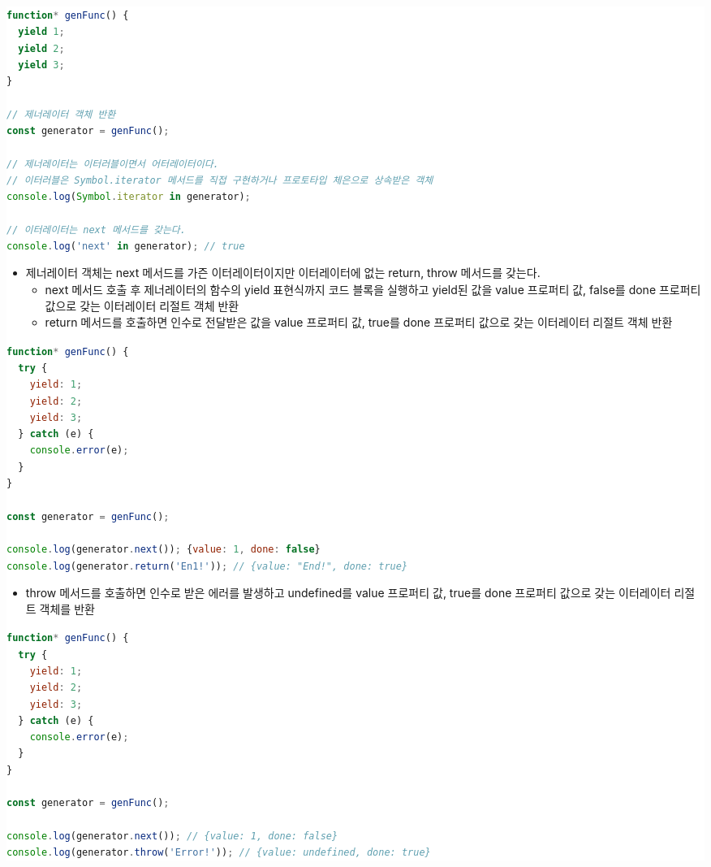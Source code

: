 ```javascript
function* genFunc() {
  yield 1;
  yield 2;
  yield 3;
}

// 제너레이터 객체 반환
const generator = genFunc();

// 제너레이터는 이터러블이면서 어터레이터이다.
// 이터러블은 Symbol.iterator 메서드를 직접 구현하거나 프로토타입 체은으로 상속받은 객체
console.log(Symbol.iterator in generator);

// 이터레이터는 next 메서드를 갖는다.
console.log('next' in generator); // true
```

- 제너레이터 객체는 next 메서드를 가즌 이터레이터이지만 이터레이터에 없는 return, throw 메서드를 갖는다.
	- next 메서드 호출 후 제너레이터의 함수의 yield 표현식까지 코드 블록을 실행하고 yield된 값을 value 프로퍼티 값, false를 done 프로퍼티 값으로 갖는 이터레이터 리절트 객체 반환
	- return 메서드를 호출하면 인수로 전달받은 값을 value 프로퍼티 값, true를 done 프로퍼티 값으로 갖는 이터레이터 리절트 객체 반환

```javascript
function* genFunc() {
  try {
    yield: 1;
	yield: 2;
	yield: 3;
  } catch (e) {
    console.error(e);
  }
}

const generator = genFunc();

console.log(generator.next()); {value: 1, done: false}
console.log(generator.return('En1!')); // {value: "End!", done: true}
```

- throw 메서드를 호출하면 인수로 받은 에러를 발생하고 undefined를 value 프로퍼티 값, true를 done 프로퍼티 값으로 갖는 이터레이터 리절트 객체를 반환

```javascript
function* genFunc() {
  try {
    yield: 1;
	yield: 2;
	yield: 3;
  } catch (e) {
    console.error(e);
  }
}

const generator = genFunc();

console.log(generator.next()); // {value: 1, done: false}
console.log(generator.throw('Error!')); // {value: undefined, done: true}
```
